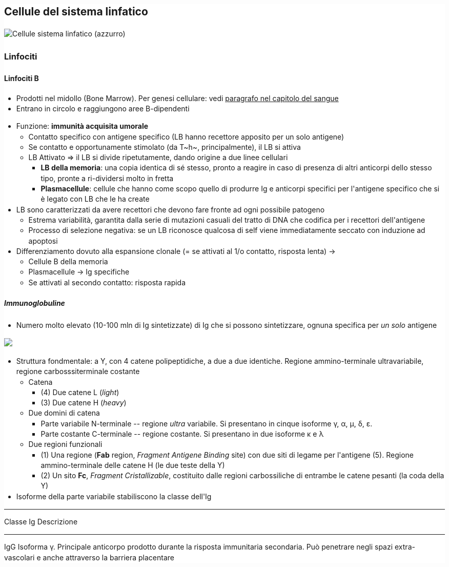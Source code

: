## Cellule del sistema linfatico

![Cellule sistema linfatico (azzurro)](img/classificazione-linfociti.png)

### Linfociti

#### Linfociti B
- Prodotti nel midollo (Bone Marrow). Per genesi cellulare: vedi [paragrafo nel capitolo del sangue](#linfocitopoiesi)
- Entrano in circolo e raggiungono aree B-dipendenti
* Funzione: __immunità acquisita umorale__
    * Contatto specifico con antigene specifico (LB hanno recettore apposito per un solo antigene)
    * Se contatto e opportunamente stimolato (da T~h~, principalmente), il LB si attiva
    * LB Attivato ⇒ il LB si divide ripetutamente, dando origine a due linee cellulari
        * __LB della memoria__: una copia identica di sé stesso, pronto a reagire in caso di presenza di altri anticorpi dello stesso tipo, pronte a ri-dividersi molto in fretta
        * __Plasmacellule__: cellule che hanno come scopo quello di produrre Ig e anticorpi specifici per l'antigene specifico che si è legato con LB che le ha create
* LB sono caratterizzati da avere recettori che devono fare fronte ad ogni possibile patogeno
    * Estrema variabilità, garantita dalla serie di mutazioni casuali del tratto di DNA che codifica per i recettori dell'antigene
    * Processo di selezione negativa: se un LB riconosce qualcosa di self viene immediatamente seccato con induzione ad apoptosi
* Differenziamento dovuto alla espansione clonale (= se attivati al 1/o contatto, risposta lenta) →
    * Cellule B della memoria
    * Plasmacellule → Ig specifiche
    * Se attivati al secondo contatto: risposta rapida

##### Immunoglobuline
* Numero molto elevato (10-100 mln di Ig sintetizzate) di Ig che si possono sintetizzare, ognuna specifica per _un solo_ antigene

![](img/ig.png)

* Struttura fondmentale: a Y, con 4 catene polipeptidiche, a due a due identiche. Regione ammino-terminale ultravariabile, regione carbosssiterminale costante
    * Catena
        * (4) Due catene L (_light_)
        * (3) Due catene H (_heavy_)
    * Due domini di catena
        * Parte variabile N-terminale -- regione _ultra_ variabile. Si presentano in cinque isoforme γ, α, μ, δ, ε.
        * Parte costante C-terminale -- regione costante. Si presentano in due isoforme κ e λ
    * Due regioni funzionali
        * (1) Una regione (__Fab__ region, _Fragment Antigene Binding_ site) con due siti di legame per l'antigene (5). Regione ammino-terminale delle catene H (le due teste della Y)
        * (2) Un sito __Fc__, _Fragment Cristallizable_, costituito dalle regioni carbossiliche di entrambe le catene pesanti (la coda della Y)
* Isoforme della parte variabile stabiliscono la classe dell'Ig

-------------------------------------------------------------------------------------------------------
Classe Ig   Descrizione
----------- -------------------------------------------------------------------------------------------
IgG         Isoforma γ. Principale anticorpo prodotto durante la risposta immunitaria secondaria. Può
            penetrare negli spazi extra-vascolari e anche attraverso la barriera placentare
